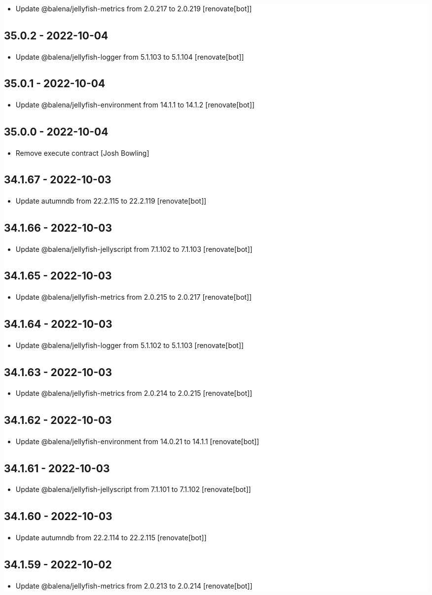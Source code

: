 * Update @balena/jellyfish-metrics from 2.0.217 to 2.0.219 [renovate[bot]]

## 35.0.2 - 2022-10-04

* Update @balena/jellyfish-logger from 5.1.103 to 5.1.104 [renovate[bot]]

## 35.0.1 - 2022-10-04

* Update @balena/jellyfish-environment from 14.1.1 to 14.1.2 [renovate[bot]]

## 35.0.0 - 2022-10-04

* Remove execute contract [Josh Bowling]

## 34.1.67 - 2022-10-03

* Update autumndb from 22.2.115 to 22.2.119 [renovate[bot]]

## 34.1.66 - 2022-10-03

* Update @balena/jellyfish-jellyscript from 7.1.102 to 7.1.103 [renovate[bot]]

## 34.1.65 - 2022-10-03

* Update @balena/jellyfish-metrics from 2.0.215 to 2.0.217 [renovate[bot]]

## 34.1.64 - 2022-10-03

* Update @balena/jellyfish-logger from 5.1.102 to 5.1.103 [renovate[bot]]

## 34.1.63 - 2022-10-03

* Update @balena/jellyfish-metrics from 2.0.214 to 2.0.215 [renovate[bot]]

## 34.1.62 - 2022-10-03

* Update @balena/jellyfish-environment from 14.0.21 to 14.1.1 [renovate[bot]]

## 34.1.61 - 2022-10-03

* Update @balena/jellyfish-jellyscript from 7.1.101 to 7.1.102 [renovate[bot]]

## 34.1.60 - 2022-10-03

* Update autumndb from 22.2.114 to 22.2.115 [renovate[bot]]

## 34.1.59 - 2022-10-02

* Update @balena/jellyfish-metrics from 2.0.213 to 2.0.214 [renovate[bot]]
